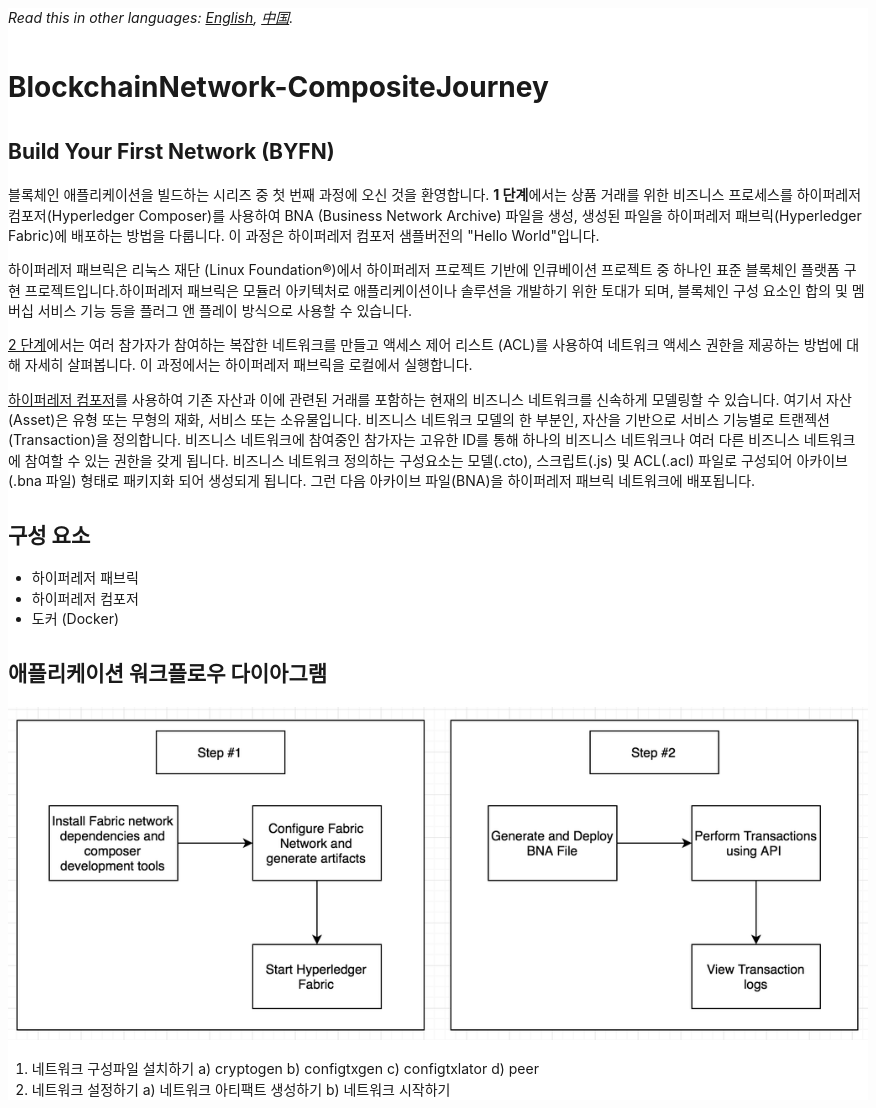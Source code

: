 *Read this in other languages: [English](README.md), [中国](README-cn.md).*
# BlockchainNetwork-CompositeJourney

## Build Your First Network (BYFN)

블록체인 애플리케이션을 빌드하는 시리즈 중 첫 번째 과정에 오신 것을 환영합니다. **1 단계**에서는 상품 거래를 위한 비즈니스 프로세스를 하이퍼레저 컴포저(Hyperledger Composer)를 사용하여 BNA (Business Network Archive) 파일을 생성, 생성된 파일을 하이퍼레저 패브릭(Hyperledger Fabric)에 배포하는 방법을 다룹니다. 이 과정은 하이퍼레저 컴포저 샘플버전의 "Hello World"입니다.

하이퍼레저 패브릭은 리눅스 재단 (Linux Foundation®)에서 하이퍼레저 프로젝트 기반에 인큐베이션 프로젝트 중 하나인 표준 블록체인 플랫폼 구현 프로젝트입니다.하이퍼레저 패브릭은 모듈러 아키텍처로 애플리케이션이나 솔루션을 개발하기 위한 토대가 되며, 블록체인 구성 요소인 합의 및 멤버십 서비스 기능 등을 플러그 앤 플레이 방식으로 사용할 수 있습니다.

[2 단계](https://github.com/IBM/BlockchainBalanceTransfer-CompositeJourney)에서는 여러 참가자가 참여하는 복잡한 네트워크를 만들고 액세스 제어 리스트 (ACL)를 사용하여 네트워크 액세스 권한을 제공하는 방법에 대해 자세히 살펴봅니다. 이 과정에서는 하이퍼레저 패브릭을 로컬에서 실행합니다.

[하이퍼레저 컴포저](https://github.com/hyperledger/composer)를 사용하여 기존 자산과 이에 관련된 거래를 포함하는 현재의 비즈니스 네트워크를 신속하게 모델링할 수 있습니다. 여기서 자산(Asset)은 유형 또는 무형의 재화, 서비스 또는 소유물입니다. 비즈니스 네트워크 모델의 한 부분인, 자산을 기반으로 서비스 기능별로 트랜젝션(Transaction)을 정의합니다. 비즈니스 네트워크에 참여중인 참가자는 고유한 ID를 통해 하나의 비즈니스 네트워크나 여러 다른 비즈니스 네트워크에 참여할 수 있는 권한을 갖게 됩니다. 비즈니스 네트워크 정의하는 구성요소는 모델(.cto), 스크립트(.js) 및 ACL(.acl) 파일로 구성되어 아카이브(.bna 파일) 형태로 패키지화 되어 생성되게 됩니다. 그런 다음 아카이브 파일(BNA)을 하이퍼레저 패브릭 네트워크에 배포됩니다.

## 구성 요소
* 하이퍼레저 패브릭
* 하이퍼레저 컴포저
* 도커 (Docker)

## 애플리케이션 워크플로우 다이아그램
![Application Workflow](images/GettingStartedWComposer-arch-diagram.png)

1. 네트워크 구성파일 설치하기 a) cryptogen b) configtxgen c) configtxlator d) peer
2. 네트워크 설정하기 a) 네트워크 아티팩트 생성하기 b) 네트워크 시작하기
